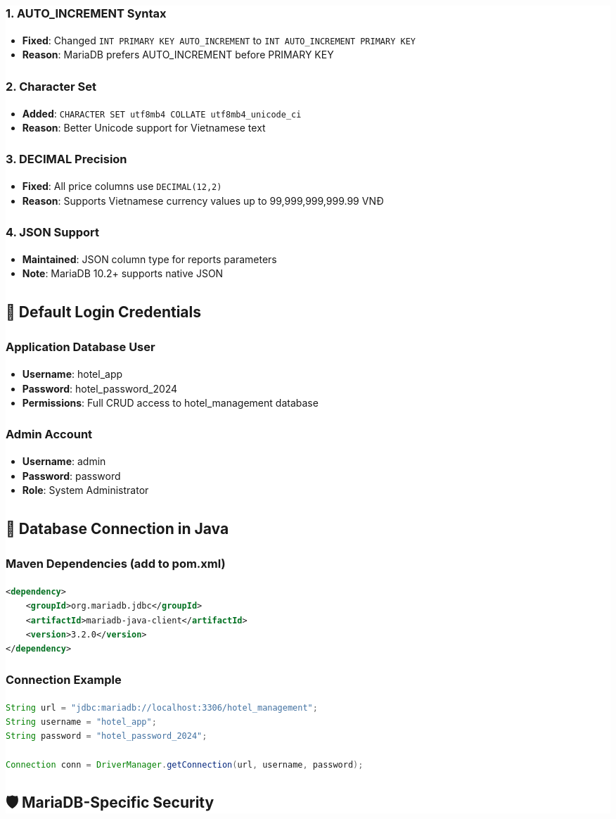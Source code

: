 ### 1. AUTO_INCREMENT Syntax
- **Fixed**: Changed `INT PRIMARY KEY AUTO_INCREMENT` to `INT AUTO_INCREMENT PRIMARY KEY`
- **Reason**: MariaDB prefers AUTO_INCREMENT before PRIMARY KEY

### 2. Character Set
- **Added**: `CHARACTER SET utf8mb4 COLLATE utf8mb4_unicode_ci`
- **Reason**: Better Unicode support for Vietnamese text

### 3. DECIMAL Precision
- **Fixed**: All price columns use `DECIMAL(12,2)`
- **Reason**: Supports Vietnamese currency values up to 99,999,999,999.99 VNĐ

### 4. JSON Support
- **Maintained**: JSON column type for reports parameters
- **Note**: MariaDB 10.2+ supports native JSON

## 🔐 Default Login Credentials

### Application Database User
- **Username**: hotel_app
- **Password**: hotel_password_2024
- **Permissions**: Full CRUD access to hotel_management database

### Admin Account
- **Username**: admin
- **Password**: password
- **Role**: System Administrator

## 🔧 Database Connection in Java

### Maven Dependencies (add to pom.xml)
```xml
<dependency>
    <groupId>org.mariadb.jdbc</groupId>
    <artifactId>mariadb-java-client</artifactId>
    <version>3.2.0</version>
</dependency>
```

### Connection Example
```java
String url = "jdbc:mariadb://localhost:3306/hotel_management";
String username = "hotel_app";
String password = "hotel_password_2024";

Connection conn = DriverManager.getConnection(url, username, password);
```

## 🛡️ MariaDB-Specific Security
